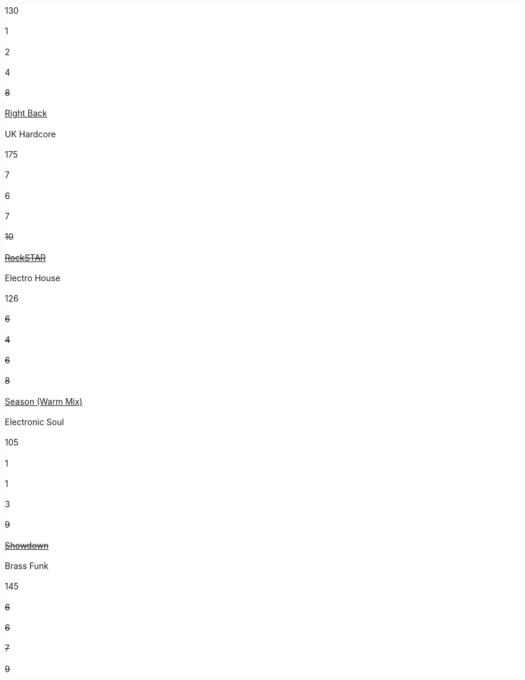 130

1

2

4

<del>8</del>

[Right Back](Right%20Back.md)

UK Hardcore

175

7

6

7

<del>10</del>

<del>[RockSTAR](RockSTAR.md)</del>

Electro House

126

<del>6</del>

<del>4</del>

<del>6</del>

<del>8</del>

[Season (Warm Mix)](Season%20%28Warm%20Mix%29.md)

Electronic Soul

105

1

1

3

<del>9</del>

<del>[Showdown](Showdown.md)</del>

Brass Funk

145

<del>6</del>

<del>6</del>

<del>7</del>

<del>9</del>
